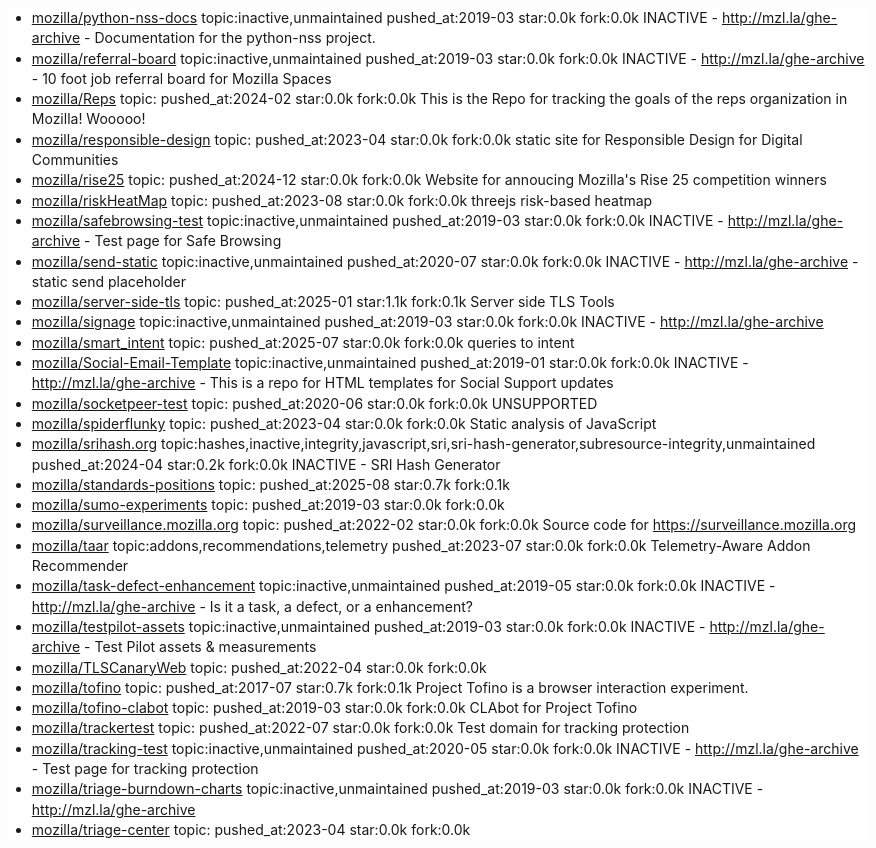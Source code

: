 - [mozilla/python-nss-docs](https://github.com/mozilla/python-nss-docs) topic:inactive,unmaintained pushed_at:2019-03 star:0.0k fork:0.0k INACTIVE - http://mzl.la/ghe-archive - Documentation for the python-nss project.
- [mozilla/referral-board](https://github.com/mozilla/referral-board) topic:inactive,unmaintained pushed_at:2019-03 star:0.0k fork:0.0k INACTIVE - http://mzl.la/ghe-archive - 10 foot job referral board for Mozilla Spaces
- [mozilla/Reps](https://github.com/mozilla/Reps) topic: pushed_at:2024-02 star:0.0k fork:0.0k This is the Repo for tracking the goals of the reps organization in Mozilla! Wooooo!
- [mozilla/responsible-design](https://github.com/mozilla/responsible-design) topic: pushed_at:2023-04 star:0.0k fork:0.0k static site for Responsible Design for Digital Communities
- [mozilla/rise25](https://github.com/mozilla/rise25) topic: pushed_at:2024-12 star:0.0k fork:0.0k Website for annoucing Mozilla's Rise 25 competition winners
- [mozilla/riskHeatMap](https://github.com/mozilla/riskHeatMap) topic: pushed_at:2023-08 star:0.0k fork:0.0k threejs risk-based heatmap
- [mozilla/safebrowsing-test](https://github.com/mozilla/safebrowsing-test) topic:inactive,unmaintained pushed_at:2019-03 star:0.0k fork:0.0k INACTIVE - http://mzl.la/ghe-archive - Test page for Safe Browsing
- [mozilla/send-static](https://github.com/mozilla/send-static) topic:inactive,unmaintained pushed_at:2020-07 star:0.0k fork:0.0k INACTIVE - http://mzl.la/ghe-archive - static send placeholder
- [mozilla/server-side-tls](https://github.com/mozilla/server-side-tls) topic: pushed_at:2025-01 star:1.1k fork:0.1k Server side TLS Tools
- [mozilla/signage](https://github.com/mozilla/signage) topic:inactive,unmaintained pushed_at:2019-03 star:0.0k fork:0.0k INACTIVE - http://mzl.la/ghe-archive
- [mozilla/smart_intent](https://github.com/mozilla/smart_intent) topic: pushed_at:2025-07 star:0.0k fork:0.0k queries to intent
- [mozilla/Social-Email-Template](https://github.com/mozilla/Social-Email-Template) topic:inactive,unmaintained pushed_at:2019-01 star:0.0k fork:0.0k INACTIVE - http://mzl.la/ghe-archive - This is a repo for HTML templates for Social Support updates
- [mozilla/socketpeer-test](https://github.com/mozilla/socketpeer-test) topic: pushed_at:2020-06 star:0.0k fork:0.0k UNSUPPORTED
- [mozilla/spiderflunky](https://github.com/mozilla/spiderflunky) topic: pushed_at:2023-04 star:0.0k fork:0.0k Static analysis of JavaScript
- [mozilla/srihash.org](https://github.com/mozilla/srihash.org) topic:hashes,inactive,integrity,javascript,sri,sri-hash-generator,subresource-integrity,unmaintained pushed_at:2024-04 star:0.2k fork:0.0k INACTIVE - SRI Hash Generator
- [mozilla/standards-positions](https://github.com/mozilla/standards-positions) topic: pushed_at:2025-08 star:0.7k fork:0.1k 
- [mozilla/sumo-experiments](https://github.com/mozilla/sumo-experiments) topic: pushed_at:2019-03 star:0.0k fork:0.0k 
- [mozilla/surveillance.mozilla.org](https://github.com/mozilla/surveillance.mozilla.org) topic: pushed_at:2022-02 star:0.0k fork:0.0k Source code for https://surveillance.mozilla.org
- [mozilla/taar](https://github.com/mozilla/taar) topic:addons,recommendations,telemetry pushed_at:2023-07 star:0.0k fork:0.0k Telemetry-Aware Addon Recommender
- [mozilla/task-defect-enhancement](https://github.com/mozilla/task-defect-enhancement) topic:inactive,unmaintained pushed_at:2019-05 star:0.0k fork:0.0k INACTIVE - http://mzl.la/ghe-archive - Is it a task, a defect, or a enhancement?
- [mozilla/testpilot-assets](https://github.com/mozilla/testpilot-assets) topic:inactive,unmaintained pushed_at:2019-03 star:0.0k fork:0.0k INACTIVE - http://mzl.la/ghe-archive - Test Pilot assets & measurements
- [mozilla/TLSCanaryWeb](https://github.com/mozilla/TLSCanaryWeb) topic: pushed_at:2022-04 star:0.0k fork:0.0k 
- [mozilla/tofino](https://github.com/mozilla/tofino) topic: pushed_at:2017-07 star:0.7k fork:0.1k Project Tofino is a browser interaction experiment.
- [mozilla/tofino-clabot](https://github.com/mozilla/tofino-clabot) topic: pushed_at:2019-03 star:0.0k fork:0.0k CLAbot for Project Tofino
- [mozilla/trackertest](https://github.com/mozilla/trackertest) topic: pushed_at:2022-07 star:0.0k fork:0.0k Test domain for tracking protection
- [mozilla/tracking-test](https://github.com/mozilla/tracking-test) topic:inactive,unmaintained pushed_at:2020-05 star:0.0k fork:0.0k INACTIVE - http://mzl.la/ghe-archive - Test page for tracking protection
- [mozilla/triage-burndown-charts](https://github.com/mozilla/triage-burndown-charts) topic:inactive,unmaintained pushed_at:2019-03 star:0.0k fork:0.0k INACTIVE - http://mzl.la/ghe-archive
- [mozilla/triage-center](https://github.com/mozilla/triage-center) topic: pushed_at:2023-04 star:0.0k fork:0.0k 